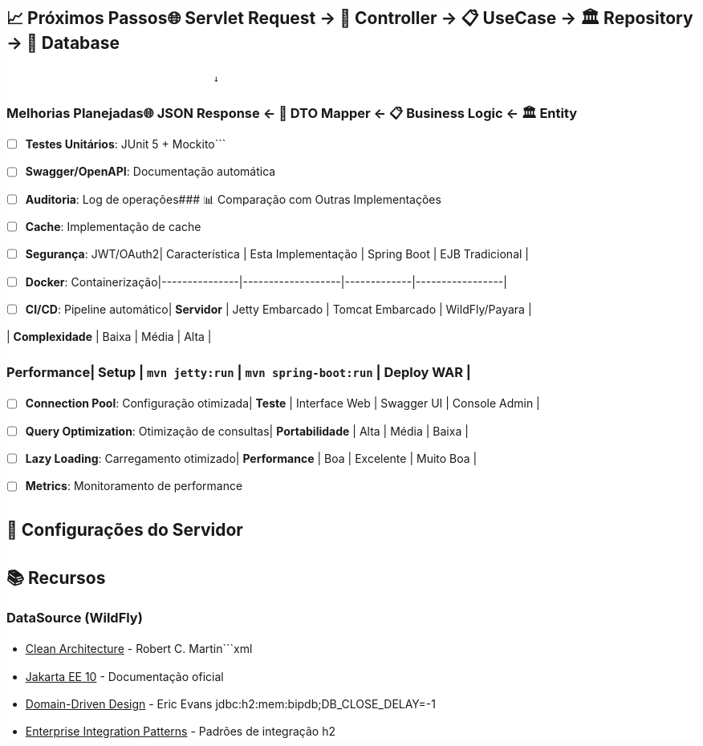 ## 📈 Próximos Passos🌐 Servlet Request → 🎯 Controller → 📋 UseCase → 🏛️ Repository → 💾 Database

                                        ↓

### Melhorias Planejadas🌐 JSON Response ← 🎯 DTO Mapper ← 📋 Business Logic ← 🏛️ Entity

- [ ] **Testes Unitários**: JUnit 5 + Mockito```

- [ ] **Swagger/OpenAPI**: Documentação automática

- [ ] **Auditoria**: Log de operações### 📊 Comparação com Outras Implementações

- [ ] **Cache**: Implementação de cache

- [ ] **Segurança**: JWT/OAuth2| Característica | Esta Implementação | Spring Boot | EJB Tradicional |

- [ ] **Docker**: Containerização|---------------|-------------------|-------------|-----------------|

- [ ] **CI/CD**: Pipeline automático| **Servidor** | Jetty Embarcado | Tomcat Embarcado | WildFly/Payara |

| **Complexidade** | Baixa | Média | Alta |

### Performance| **Setup** | `mvn jetty:run` | `mvn spring-boot:run` | Deploy WAR |

- [ ] **Connection Pool**: Configuração otimizada| **Teste** | Interface Web | Swagger UI | Console Admin |

- [ ] **Query Optimization**: Otimização de consultas| **Portabilidade** | Alta | Média | Baixa |

- [ ] **Lazy Loading**: Carregamento otimizado| **Performance** | Boa | Excelente | Muito Boa |

- [ ] **Metrics**: Monitoramento de performance

## 🔧 Configurações do Servidor

## 📚 Recursos

### DataSource (WildFly)

- [Clean Architecture](https://blog.cleancoder.com/uncle-bob/2012/08/13/the-clean-architecture.html) - Robert C. Martin```xml

- [Jakarta EE 10](https://jakarta.ee/specifications/platform/10/) - Documentação oficial<datasource jndi-name="java:jboss/datasources/BipDS" pool-name="BipDS">

- [Domain-Driven Design](https://domainlanguage.com/ddd/) - Eric Evans    <connection-url>jdbc:h2:mem:bipdb;DB_CLOSE_DELAY=-1</connection-url>

- [Enterprise Integration Patterns](https://www.enterpriseintegrationpatterns.com/) - Padrões de integração    <driver>h2</driver>
